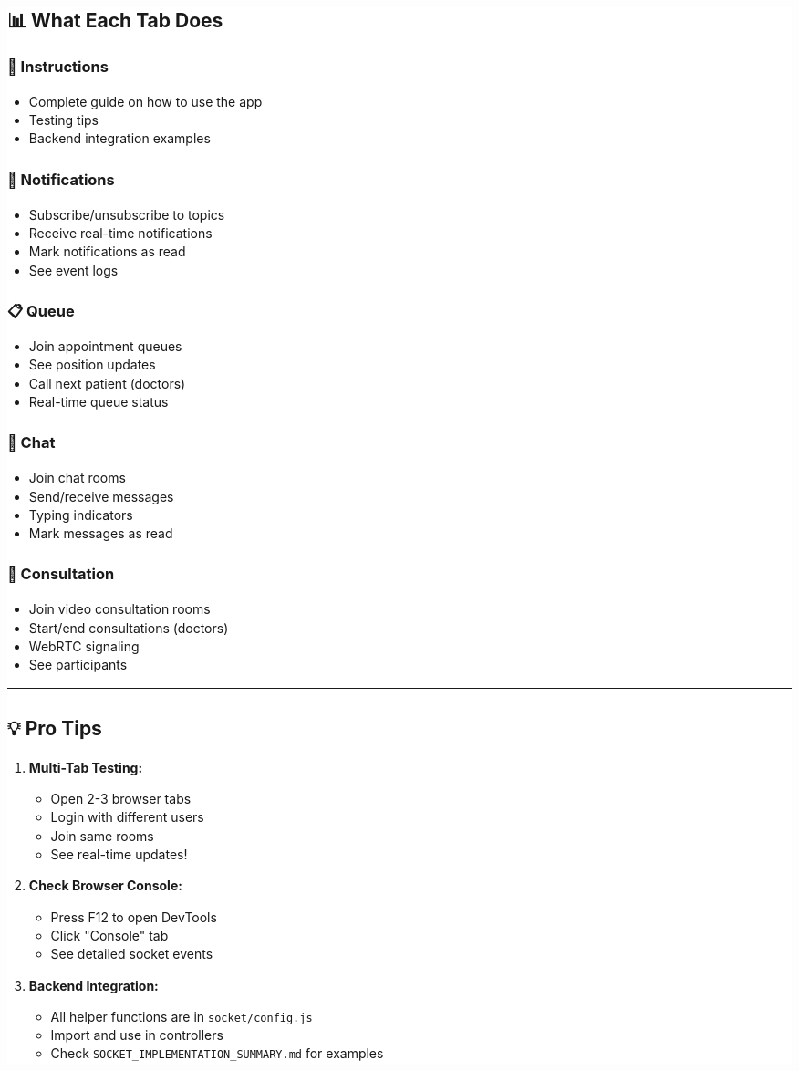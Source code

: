 
## 📊 What Each Tab Does

### 📖 Instructions
- Complete guide on how to use the app
- Testing tips
- Backend integration examples

### 🔔 Notifications
- Subscribe/unsubscribe to topics
- Receive real-time notifications
- Mark notifications as read
- See event logs

### 📋 Queue
- Join appointment queues
- See position updates
- Call next patient (doctors)
- Real-time queue status

### 💬 Chat
- Join chat rooms
- Send/receive messages
- Typing indicators
- Mark messages as read

### 🎥 Consultation
- Join video consultation rooms
- Start/end consultations (doctors)
- WebRTC signaling
- See participants

---

## 💡 Pro Tips

1. **Multi-Tab Testing:**
   - Open 2-3 browser tabs
   - Login with different users
   - Join same rooms
   - See real-time updates!

2. **Check Browser Console:**
   - Press F12 to open DevTools
   - Click "Console" tab
   - See detailed socket events

3. **Backend Integration:**
   - All helper functions are in `socket/config.js`
   - Import and use in controllers
   - Check `SOCKET_IMPLEMENTATION_SUMMARY.md` for examples
